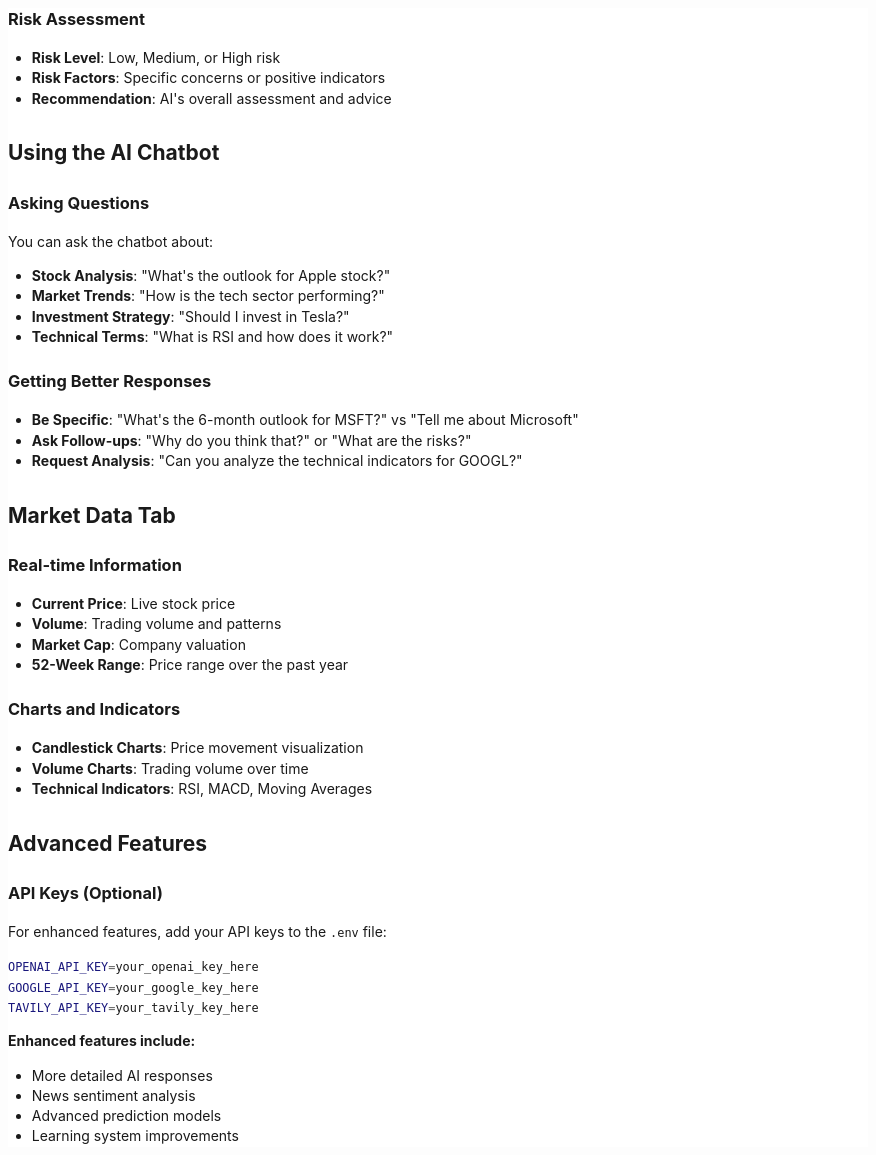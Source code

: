 ### Risk Assessment
- **Risk Level**: Low, Medium, or High risk
- **Risk Factors**: Specific concerns or positive indicators
- **Recommendation**: AI's overall assessment and advice

## Using the AI Chatbot

### Asking Questions
You can ask the chatbot about:
- **Stock Analysis**: "What's the outlook for Apple stock?"
- **Market Trends**: "How is the tech sector performing?"
- **Investment Strategy**: "Should I invest in Tesla?"
- **Technical Terms**: "What is RSI and how does it work?"

### Getting Better Responses
- **Be Specific**: "What's the 6-month outlook for MSFT?" vs "Tell me about Microsoft"
- **Ask Follow-ups**: "Why do you think that?" or "What are the risks?"
- **Request Analysis**: "Can you analyze the technical indicators for GOOGL?"

## Market Data Tab

### Real-time Information
- **Current Price**: Live stock price
- **Volume**: Trading volume and patterns
- **Market Cap**: Company valuation
- **52-Week Range**: Price range over the past year

### Charts and Indicators
- **Candlestick Charts**: Price movement visualization
- **Volume Charts**: Trading volume over time
- **Technical Indicators**: RSI, MACD, Moving Averages

## Advanced Features

### API Keys (Optional)
For enhanced features, add your API keys to the `.env` file:

```bash
OPENAI_API_KEY=your_openai_key_here
GOOGLE_API_KEY=your_google_key_here
TAVILY_API_KEY=your_tavily_key_here
```

**Enhanced features include:**
- More detailed AI responses
- News sentiment analysis
- Advanced prediction models
- Learning system improvements
